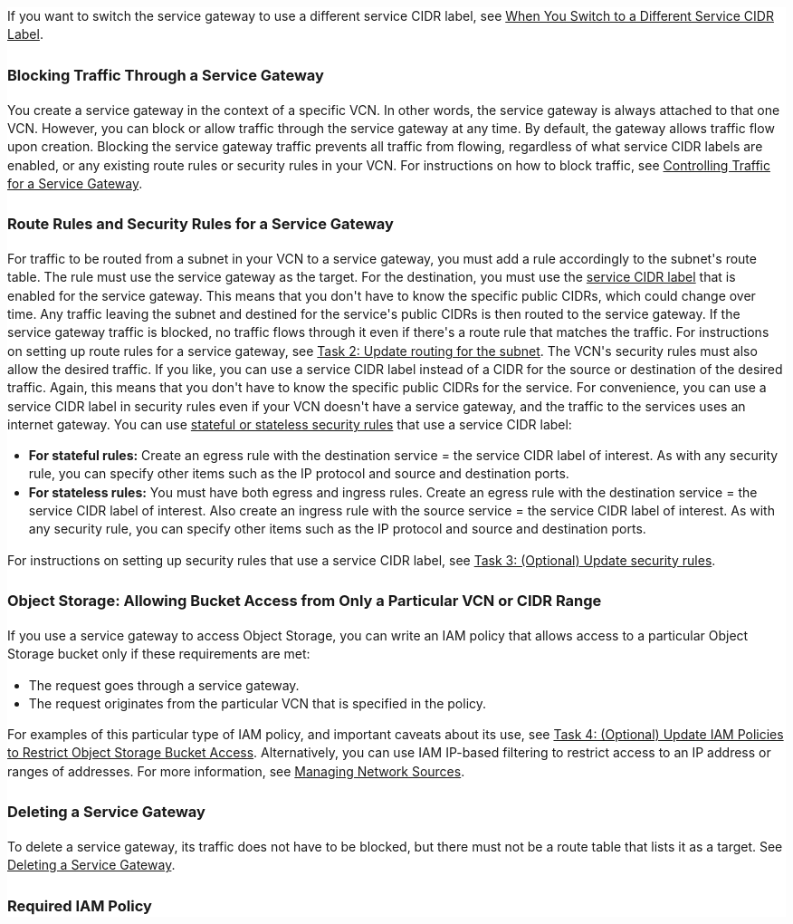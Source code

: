 If you want to switch the service gateway to use a different service CIDR label, see [When You Switch to a Different Service CIDR Label](https://docs.oracle.com/en-us/iaas/Content/Network/Tasks/service-gateway_management.htm#switch_label).
### Blocking Traffic Through a Service Gateway
You create a service gateway in the context of a specific VCN. In other words, the service gateway is always attached to that one VCN. However, you can block or allow traffic through the service gateway at any time. By default, the gateway allows traffic flow upon creation. Blocking the service gateway traffic prevents all traffic from flowing, regardless of what service CIDR labels are enabled, or any existing route rules or security rules in your VCN. For instructions on how to block traffic, see [Controlling Traffic for a Service Gateway](https://docs.oracle.com/en-us/iaas/Content/Network/Tasks/sgw-traffic.htm#sgw-traffic "You can block or allow traffic for a service gateway in a virtual cloud network \(VCN\).").
### Route Rules and Security Rules for a Service Gateway
For traffic to be routed from a subnet in your VCN to a service gateway, you must add a rule accordingly to the subnet's route table. The rule must use the service gateway as the target. For the destination, you must use the [service CIDR label](https://docs.oracle.com/en-us/iaas/Content/Network/Tasks/servicegateway.htm#overview) that is enabled for the service gateway. This means that you don't have to know the specific public CIDRs, which could change over time.
Any traffic leaving the subnet and destined for the service's public CIDRs is then routed to the service gateway. If the service gateway traffic is blocked, no traffic flows through it even if there's a route rule that matches the traffic. For instructions on setting up route rules for a service gateway, see [Task 2: Update routing for the subnet](https://docs.oracle.com/en-us/iaas/Content/Network/Tasks/servicegateway.htm#task_update_routing). 
The VCN's security rules must also allow the desired traffic. If you like, you can use a service CIDR label instead of a CIDR for the source or destination of the desired traffic. Again, this means that you don't have to know the specific public CIDRs for the service. For convenience, you can use a service CIDR label in security rules even if your VCN doesn't have a service gateway, and the traffic to the services uses an internet gateway.
You can use [stateful or stateless security rules](https://docs.oracle.com/en-us/iaas/Content/Network/Concepts/securityrules.htm#stateful) that use a service CIDR label:
  * **For stateful rules:** Create an egress rule with the destination service = the service CIDR label of interest. As with any security rule, you can specify other items such as the IP protocol and source and destination ports. 
  * **For stateless rules:** You must have both egress and ingress rules. Create an egress rule with the destination service = the service CIDR label of interest. Also create an ingress rule with the source service = the service CIDR label of interest. As with any security rule, you can specify other items such as the IP protocol and source and destination ports. 


For instructions on setting up security rules that use a service CIDR label, see [Task 3: (Optional) Update security rules](https://docs.oracle.com/en-us/iaas/Content/Network/Tasks/servicegateway.htm#task_update_security_list).
### Object Storage: Allowing Bucket Access from Only a Particular VCN or CIDR Range
If you use a service gateway to access Object Storage, you can write an IAM policy that allows access to a particular Object Storage bucket only if these requirements are met:
  * The request goes through a service gateway.
  * The request originates from the particular VCN that is specified in the policy.


For examples of this particular type of IAM policy, and important caveats about its use, see [Task 4: (Optional) Update IAM Policies to Restrict Object Storage Bucket Access](https://docs.oracle.com/en-us/iaas/Content/Network/Tasks/servicegateway.htm#task_iam_policy).
Alternatively, you can use IAM IP-based filtering to restrict access to an IP address or ranges of addresses. For more information, see [Managing Network Sources](https://docs.oracle.com/iaas/Content/Identity/Tasks/managingnetworksources.htm).
### Deleting a Service Gateway
To delete a service gateway, its traffic does not have to be blocked, but there must not be a route table that lists it as a target. See [Deleting a Service Gateway](https://docs.oracle.com/en-us/iaas/Content/Network/Tasks/delete-sgw.htm#delete-sgw "Delete a service gateway in a Virtual Cloud Network \(VCN\) to remove access to the Oracle Services Network \(OSN\).").
### Required IAM Policy